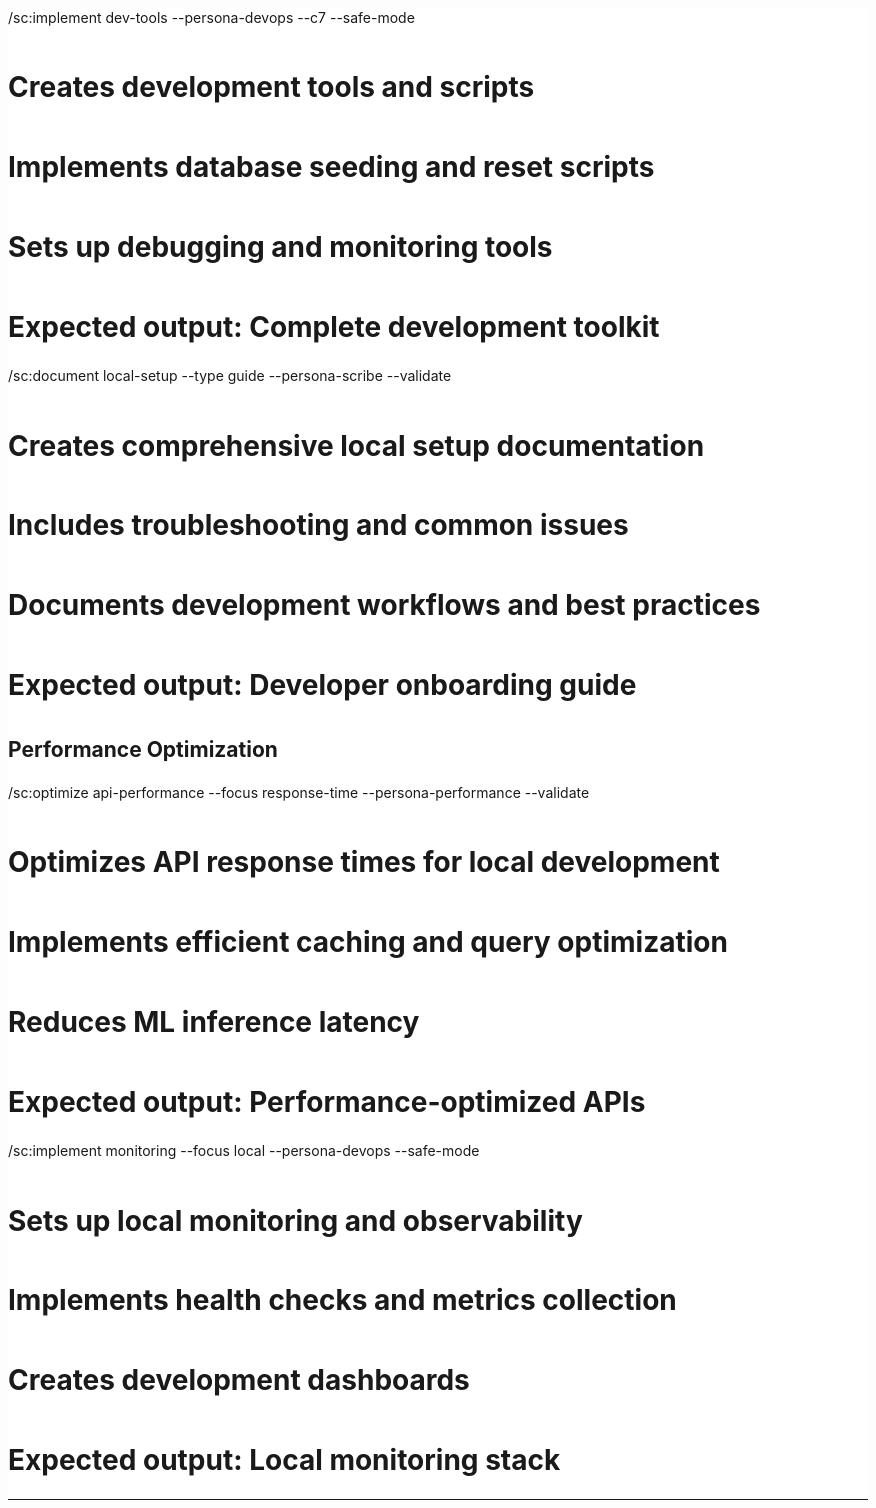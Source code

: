/sc:implement dev-tools --persona-devops --c7 --safe-mode
  # Creates development tools and scripts
  # Implements database seeding and reset scripts
  # Sets up debugging and monitoring tools
  # Expected output: Complete development toolkit

/sc:document local-setup --type guide --persona-scribe --validate
  # Creates comprehensive local setup documentation
  # Includes troubleshooting and common issues
  # Documents development workflows and best practices
  # Expected output: Developer onboarding guide

## Performance Optimization

/sc:optimize api-performance --focus response-time --persona-performance --validate
  # Optimizes API response times for local development
  # Implements efficient caching and query optimization
  # Reduces ML inference latency
  # Expected output: Performance-optimized APIs

/sc:implement monitoring --focus local --persona-devops --safe-mode
  # Sets up local monitoring and observability
  # Implements health checks and metrics collection
  # Creates development dashboards
  # Expected output: Local monitoring stack

---
